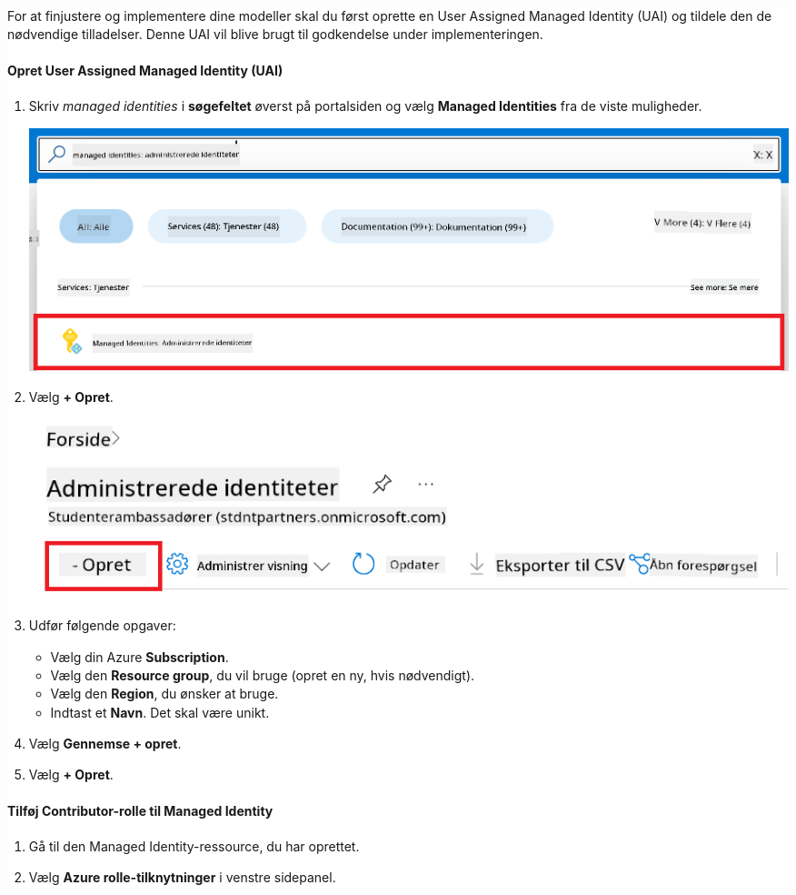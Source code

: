 For at finjustere og implementere dine modeller skal du først oprette en User Assigned Managed Identity (UAI) og tildele den de nødvendige tilladelser. Denne UAI vil blive brugt til godkendelse under implementeringen.

#### Opret User Assigned Managed Identity (UAI)

1. Skriv *managed identities* i **søgefeltet** øverst på portalsiden og vælg **Managed Identities** fra de viste muligheder.

    ![Type managed identities.](../../../../../../translated_images/01-05-type-managed-identities.8bf5dc5a4fa3e852f897ec1a983e506c2bc7b7113d159598bf0adeb66d20a5c4.da.png)

1. Vælg **+ Opret**.

    ![Select create.](../../../../../../translated_images/01-06-select-create.025632b7b54fe323f7d38edabbae05dd23f4665d0731f7143719c27c32e7e84f.da.png)

1. Udfør følgende opgaver:

    - Vælg din Azure **Subscription**.
    - Vælg den **Resource group**, du vil bruge (opret en ny, hvis nødvendigt).
    - Vælg den **Region**, du ønsker at bruge.
    - Indtast et **Navn**. Det skal være unikt.

1. Vælg **Gennemse + opret**.

1. Vælg **+ Opret**.

#### Tilføj Contributor-rolle til Managed Identity

1. Gå til den Managed Identity-ressource, du har oprettet.

1. Vælg **Azure rolle-tilknytninger** i venstre sidepanel.
